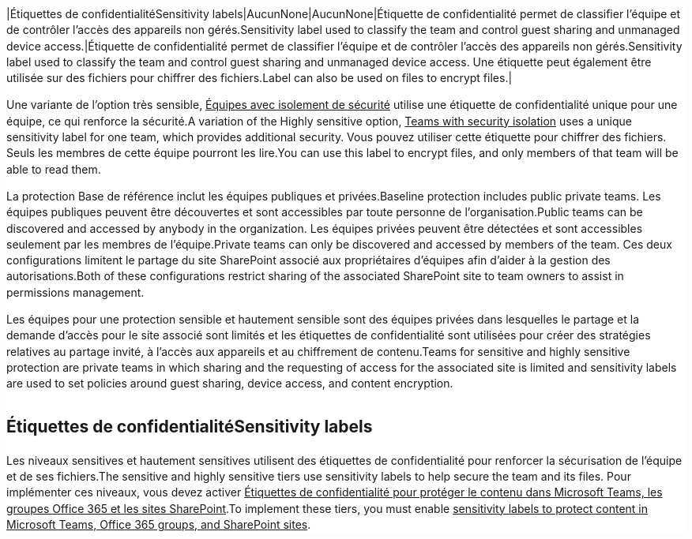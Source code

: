 |<span data-ttu-id="b3a83-157">Étiquettes de confidentialité</span><span class="sxs-lookup"><span data-stu-id="b3a83-157">Sensitivity labels</span></span>|<span data-ttu-id="b3a83-158">Aucun</span><span class="sxs-lookup"><span data-stu-id="b3a83-158">None</span></span>|<span data-ttu-id="b3a83-159">Aucun</span><span class="sxs-lookup"><span data-stu-id="b3a83-159">None</span></span>|<span data-ttu-id="b3a83-160">Étiquette de confidentialité permet de classifier l’équipe et de contrôler l’accès des appareils non gérés.</span><span class="sxs-lookup"><span data-stu-id="b3a83-160">Sensitivity label used to classify the team and control guest sharing and unmanaged device access.</span></span>|<span data-ttu-id="b3a83-161">Étiquette de confidentialité permet de classifier l’équipe et de contrôler l’accès des appareils non gérés.</span><span class="sxs-lookup"><span data-stu-id="b3a83-161">Sensitivity label used to classify the team and control guest sharing and unmanaged device access.</span></span> <span data-ttu-id="b3a83-162">Une étiquette peut également être utilisée sur des fichiers pour chiffrer des fichiers.</span><span class="sxs-lookup"><span data-stu-id="b3a83-162">Label can also be used on files to encrypt files.</span></span>|

<span data-ttu-id="b3a83-163">Une variante de l’option très sensible, [Équipes avec isolement de sécurité](secure-teams-security-isolation.md) utilise une étiquette de confidentialité unique pour une équipe, ce qui renforce la sécurité.</span><span class="sxs-lookup"><span data-stu-id="b3a83-163">A variation of the Highly sensitive option, [Teams with security isolation](secure-teams-security-isolation.md) uses a unique sensitivity label for one team, which provides additional security.</span></span> <span data-ttu-id="b3a83-164">Vous pouvez utiliser cette étiquette pour chiffrer des fichiers. Seuls les membres de cette équipe pourront les lire.</span><span class="sxs-lookup"><span data-stu-id="b3a83-164">You can use this label to encrypt files, and only members of that team will be able to read them.</span></span>

<span data-ttu-id="b3a83-165">La protection Base de référence inclut les équipes publiques et privées.</span><span class="sxs-lookup"><span data-stu-id="b3a83-165">Baseline protection includes public private teams.</span></span> <span data-ttu-id="b3a83-166">Les équipes publiques peuvent être découvertes et sont accessibles par toute personne de l’organisation.</span><span class="sxs-lookup"><span data-stu-id="b3a83-166">Public teams can be discovered and accessed by anybody in the organization.</span></span> <span data-ttu-id="b3a83-167">Les équipes privées peuvent être détectées et sont accessibles seulement par les membres de l’équipe.</span><span class="sxs-lookup"><span data-stu-id="b3a83-167">Private teams can only be discovered and accessed by members of the team.</span></span> <span data-ttu-id="b3a83-168">Ces deux configurations limitent le partage du site SharePoint associé aux propriétaires d’équipes afin d’aider à la gestion des autorisations.</span><span class="sxs-lookup"><span data-stu-id="b3a83-168">Both of these configurations restrict sharing of the associated SharePoint site to team owners to assist in permissions management.</span></span>

<span data-ttu-id="b3a83-169">Les équipes pour une protection sensible et hautement sensible sont des équipes privées dans lesquelles le partage et la demande d’accès pour le site associé sont limités et les étiquettes de confidentialité sont utilisées pour créer des stratégies relatives au partage invité, à l’accès aux appareils et au chiffrement de contenu.</span><span class="sxs-lookup"><span data-stu-id="b3a83-169">Teams for sensitive and highly sensitive protection are private teams in which sharing and the requesting of access for the associated site is limited and sensitivity labels are used to set policies around guest sharing, device access, and content encryption.</span></span>

## <a name="sensitivity-labels"></a><span data-ttu-id="b3a83-170">Étiquettes de confidentialité</span><span class="sxs-lookup"><span data-stu-id="b3a83-170">Sensitivity labels</span></span>

<span data-ttu-id="b3a83-171">Les niveaux sensitives et hautement sensitives utilisent des étiquettes de confidentialité pour renforcer la sécurisation de l’équipe et de ses fichiers.</span><span class="sxs-lookup"><span data-stu-id="b3a83-171">The sensitive and highly sensitive tiers use sensitivity labels to help secure the team and its files.</span></span> <span data-ttu-id="b3a83-172">Pour implémenter ces niveaux, vous devez activer [Étiquettes de confidentialité pour protéger le contenu dans Microsoft Teams, les groupes Office 365 et les sites SharePoint](https://docs.microsoft.com/microsoft-365/compliance/sensitivity-labels-teams-groups-sites).</span><span class="sxs-lookup"><span data-stu-id="b3a83-172">To implement these tiers, you must enable [sensitivity labels to protect content in Microsoft Teams, Office 365 groups, and SharePoint sites](https://docs.microsoft.com/microsoft-365/compliance/sensitivity-labels-teams-groups-sites).</span></span>

